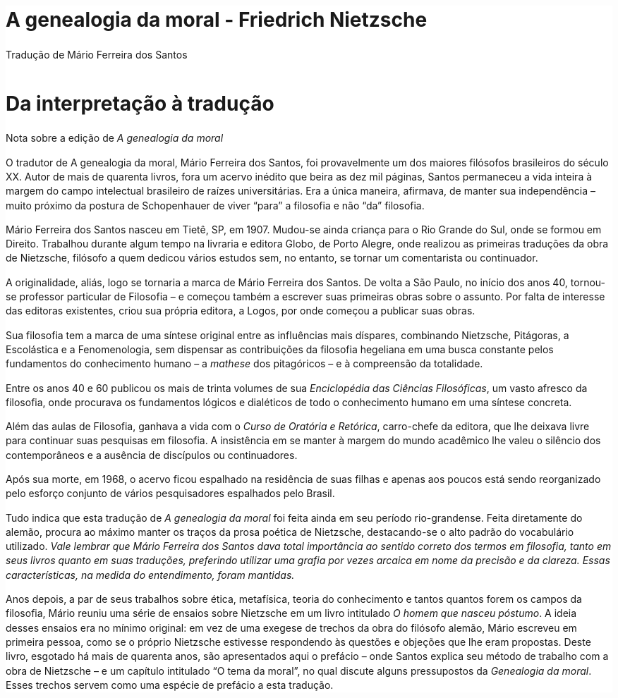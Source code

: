 

# A genealogia da moral - Friedrich Nietzsche

Tradução de Mário Ferreira dos Santos

# Da interpretação à tradução  

Nota sobre a edição de *A genealogia da moral*


O tradutor de A genealogia da moral, Mário Ferreira dos Santos, foi provavelmente um dos maiores filósofos brasileiros do século XX. Autor de mais de quarenta livros, fora um acervo inédito que beira as dez mil páginas, Santos permaneceu a vida inteira à margem do campo intelectual brasileiro de raízes universitárias. Era a única maneira, afirmava, de manter sua independência – muito próximo da postura de Schopenhauer de viver “para” a filosofia e não “da” filosofia.

Mário Ferreira dos Santos nasceu em Tietê, SP, em 1907. Mudou-se ainda criança para o Rio Grande do Sul, onde se formou em Direito. Trabalhou durante algum tempo na livraria e editora Globo, de Porto Alegre, onde realizou as primeiras traduções da obra de Nietzsche, filósofo a quem dedicou vários estudos sem, no entanto, se tornar um comentarista ou continuador.

A originalidade, aliás, logo se tornaria a marca de Mário Ferreira dos Santos. De volta a São Paulo, no início dos anos 40, tornou-se professor particular de Filosofia – e começou também a escrever suas primeiras obras sobre o assunto. Por falta de interesse das editoras existentes, criou sua própria editora, a Logos, por onde começou a publicar suas obras.

Sua filosofia tem a marca de uma síntese original entre as influências mais díspares, combinando Nietzsche, Pitágoras, a Escolástica e a Fenomenologia, sem dispensar as contribuições da filosofia hegeliana em uma busca constante pelos fundamentos do conhecimento humano – a *mathese* dos pitagóricos – e à compreensão da totalidade.

Entre os anos 40 e 60 publicou os mais de trinta volumes de sua *Enciclopédia das Ciências Filosóficas*, um vasto afresco da filosofia, onde procurava os fundamentos lógicos e dialéticos de todo o conhecimento humano em uma síntese concreta.

Além das aulas de Filosofia, ganhava a vida com o *Curso de Oratória e Retórica*, carro-chefe da editora, que lhe deixava livre para continuar suas pesquisas em filosofia. A insistência em se manter à margem do mundo acadêmico lhe valeu o silêncio dos contemporâneos e a ausência de discípulos ou continuadores.

Após sua morte, em 1968, o acervo ficou espalhado na residência de suas filhas e apenas aos poucos está sendo reorganizado pelo esforço conjunto de vários pesquisadores espalhados pelo Brasil.

Tudo indica que esta tradução de *A genealogia da moral* foi feita ainda em seu período rio-grandense. Feita diretamente do alemão, procura ao máximo manter os traços da prosa poética de Nietzsche, destacando-se o alto padrão do vocabulário utilizado. *Vale lembrar que Mário Ferreira dos Santos dava total importância ao sentido correto dos termos em filosofia, tanto em seus livros quanto em suas traduções, preferindo utilizar uma grafia por vezes arcaica em nome da precisão e da clareza. Essas características, na medida do entendimento, foram mantidas.*

Anos depois, a par de seus trabalhos sobre ética, metafísica, teoria do conhecimento e tantos quantos forem os campos da filosofia, Mário reuniu uma série de ensaios sobre Nietzsche em um livro intitulado *O homem que nasceu póstumo*. A ideia desses ensaios era no mínimo original: em vez de uma exegese de trechos da obra do filósofo alemão, Mário escreveu em primeira pessoa, como se o próprio Nietzsche estivesse respondendo às questões e objeções que lhe eram propostas. Deste livro, esgotado há mais de quarenta anos, são apresentados aqui o prefácio – onde Santos explica seu método de trabalho com a obra de Nietzsche – e um capítulo intitulado “O tema da moral”, no qual discute alguns pressupostos da *Genealogia da moral*. Esses trechos servem como uma espécie de prefácio a esta tradução.
